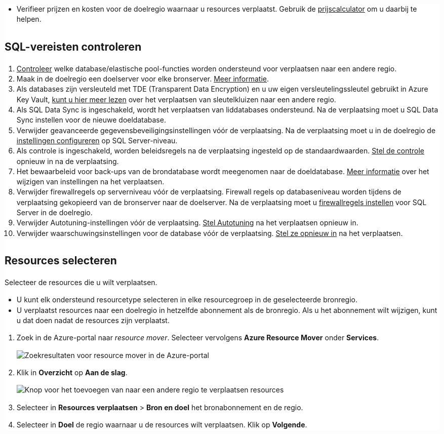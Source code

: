 - Verifieer prijzen en kosten voor de doelregio waarnaar u resources verplaatst. Gebruik de [prijscalculator](https://azure.microsoft.com/pricing/calculator/) om u daarbij te helpen.
    

## <a name="check-sql-requirements"></a>SQL-vereisten controleren

1. [Controleer](support-matrix-move-region-sql.md) welke database/elastische pool-functies worden ondersteund voor verplaatsen naar een andere regio.
2. Maak in de doelregio een doelserver voor elke bronserver. [Meer informatie](../azure-sql/database/active-geo-replication-security-configure.md#how-to-configure-logins-and-users).
4. Als databases zijn versleuteld met TDE (Transparent Data Encryption) en u uw eigen versleutelingssleutel gebruikt in Azure Key Vault, [kunt u hier meer lezen](../key-vault/general/move-region.md) over het verplaatsen van sleutelkluizen naar een andere regio.
5. Als SQL Data Sync is ingeschakeld, wordt het verplaatsen van liddatabases ondersteund. Na de verplaatsing moet u SQL Data Sync instellen voor de nieuwe doeldatabase.
6. Verwijder geavanceerde gegevensbeveiligingsinstellingen vóór de verplaatsing. Na de verplaatsing moet u in de doelregio de [instellingen configureren](../azure-sql/database/azure-defender-for-sql.md) op SQL Server-niveau.
7. Als controle is ingeschakeld, worden beleidsregels na de verplaatsing ingesteld op de standaardwaarden. [Stel de controle](../azure-sql/database/auditing-overview.md) opnieuw in na de verplaatsing.
7. Het bewaarbeleid voor back-ups van de brondatabase wordt meegenomen naar de doeldatabase. [Meer informatie](../azure-sql/database/long-term-backup-retention-configure.md) over het wijzigen van instellingen na het verplaatsen.
8. Verwijder firewallregels op serverniveau vóór de verplaatsing. Firewall regels op databaseniveau worden tijdens de verplaatsing gekopieerd van de bronserver naar de doelserver. Na de verplaatsing moet u [firewallregels instellen](../azure-sql/database/firewall-create-server-level-portal-quickstart.md) voor SQL Server in de doelregio.
9. Verwijder Autotuning-instellingen vóór de verplaatsing. [Stel Autotuning](../azure-sql/database/automatic-tuning-enable.md) na het verplaatsen opnieuw in.
10. Verwijder waarschuwingsinstellingen voor de database vóór de verplaatsing. [Stel ze opnieuw in](../azure-sql/database/alerts-insights-configure-portal.md) na het verplaatsen.
    
## <a name="select-resources"></a>Resources selecteren

Selecteer de resources die u wilt verplaatsen.

- U kunt elk ondersteund resourcetype selecteren in elke resourcegroep in de geselecteerde bronregio.
- U verplaatst resources naar een doelregio in hetzelfde abonnement als de bronregio. Als u het abonnement wilt wijzigen, kunt u dat doen nadat de resources zijn verplaatst.

1. Zoek in de Azure-portal naar *resource mover*. Selecteer vervolgens **Azure Resource Mover** onder **Services**.

     ![Zoekresultaten voor resource mover in de Azure-portal](./media/tutorial-move-region-sql/search.png)

2. Klik in **Overzicht** op **Aan de slag**.

    ![Knop voor het toevoegen van naar een andere regio te verplaatsen resources](./media/tutorial-move-region-sql/get-started.png)

3. Selecteer in **Resources verplaatsen** > **Bron en doel** het bronabonnement en de regio.
4. Selecteer in **Doel** de regio waarnaar u de resources wilt verplaatsen. Klik op **Volgende**.
